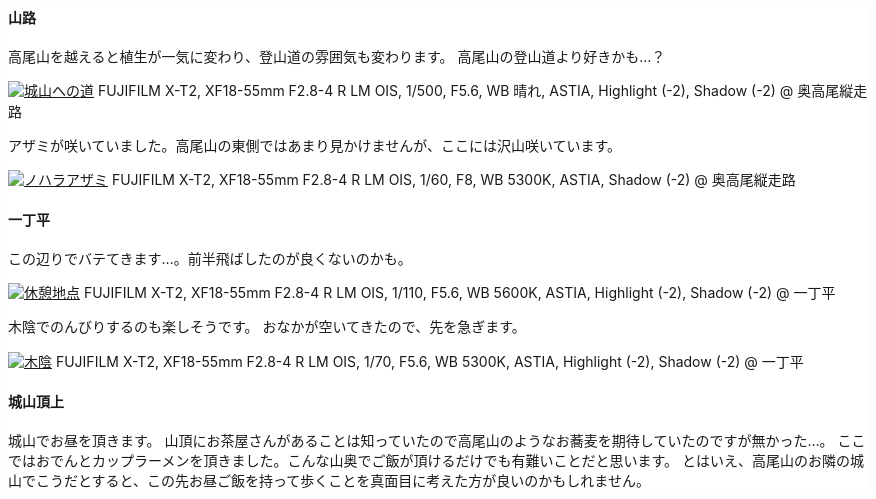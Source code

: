 #### 山路

高尾山を越えると植生が一気に変わり、登山道の雰囲気も変わります。
高尾山の登山道より好きかも…？

<div>
<a data-flickr-embed="true" href="https://www.flickr.com/photos/chrofieyue/45519071911/in/datetaken-public/" title="城山への道"><img src="https://farm2.staticflickr.com/1932/45519071911_f8681bdd28_b.jpg" width="100%" alt="城山への道"></a><script async src="//embedr.flickr.com/assets/client-code.js" charset="utf-8"></script>
<span style="font-size: 14px;">
FUJIFILM X-T2, XF18-55mm F2.8-4 R LM OIS, 1/500, F5.6, WB 晴れ, ASTIA, Highlight (-2), Shadow (-2) @ 奥高尾縦走路
</span>
</div>

アザミが咲いていました。高尾山の東側ではあまり見かけませんが、ここには沢山咲いています。

<div>
<a data-flickr-embed="true" href="https://www.flickr.com/photos/chrofieyue/30577888307/in/datetaken-public/" title="ノハラアザミ"><img src="https://farm2.staticflickr.com/1971/30577888307_7901de253d_b.jpg" width="100%" alt="ノハラアザミ"></a><script async src="//embedr.flickr.com/assets/client-code.js" charset="utf-8"></script>
<span style="font-size: 14px;">
FUJIFILM X-T2, XF18-55mm F2.8-4 R LM OIS, 1/60, F8, WB 5300K, ASTIA, Shadow (-2) @ 奥高尾縦走路
</span>
</div>

#### 一丁平
この辺りでバテてきます…。前半飛ばしたのが良くないのかも。

<p>
<div>
<a data-flickr-embed="true" href="https://www.flickr.com/photos/chrofieyue/45535436871/in/datetaken-public/" title="休憩地点"><img src="https://farm2.staticflickr.com/1920/45535436871_9c9ed261ce_b.jpg" width="100%" alt="休憩地点"></a><script async src="//embedr.flickr.com/assets/client-code.js" charset="utf-8"></script>
<span style="font-size: 14px;">
FUJIFILM X-T2, XF18-55mm F2.8-4 R LM OIS, 1/110, F5.6, WB 5600K, ASTIA, Highlight (-2), Shadow (-2) @ 一丁平
</span>
</div>
</p>

木陰でのんびりするのも楽しそうです。
おなかが空いてきたので、先を急ぎます。

<div>
<a data-flickr-embed="true"  href="https://www.flickr.com/photos/chrofieyue/43717903410/in/datetaken-public/" title="木陰"><img src="https://farm2.staticflickr.com/1929/43717903410_d8047ff180_b.jpg" width="100%" alt="木陰"></a><script async src="//embedr.flickr.com/assets/client-code.js" charset="utf-8"></script>
<span style="font-size: 14px;">
FUJIFILM X-T2, XF18-55mm F2.8-4 R LM OIS, 1/70, F5.6, WB 5300K, ASTIA, Highlight (-2), Shadow (-2) @ 一丁平
</span>
</div>

#### 城山頂上

城山でお昼を頂きます。
山頂にお茶屋さんがあることは知っていたので高尾山のようなお蕎麦を期待していたのですが無かった…。
ここではおでんとカップラーメンを頂きました。こんな山奥でご飯が頂けるだけでも有難いことだと思います。
とはいえ、高尾山のお隣の城山でこうだとすると、この先お昼ご飯を持って歩くことを真面目に考えた方が良いのかもしれません。
